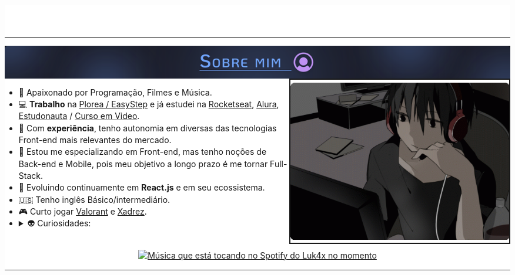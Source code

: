 
<br/><br/>
<hr/>

<img align="center" src="./components/titles/pt/about.png" width="100%" alt="Título da seção Sobre Mim" />
<img align="right" src="./images/analysis.gif" border="2" width="372px" height="278px" alt="Garoto sentado em frente a um monitor em um quarto escuro" />
<ul>
  <li>🤩️ Apaixonado por Programação, Filmes e Música.</li>
  <li>💻 <b>Trabalho</b> na <a href="https://github.com/easy-step" target="_blank">Plorea / EasyStep</a> e já estudei na <a href="https://www.rocketseat.com.br/" target="_blank">Rocketseat</a>, <a href="https://www.alura.com.br/" target="_blank">Alura<a/>, <a href="https://estudonauta.com" target="_blank">Estudonauta</a> / <a href="https://www.cursoemvideo.com/" target="_blank">Curso em Video</a>.</li>
  <li>🔭 Com <b>experiência</b>, tenho autonomia em diversas das tecnologias Front-end mais relevantes do mercado.</li>
  <li>🔮 Estou me especializando em Front-end, mas tenho noções de Back-end e Mobile, pois meu objetivo a longo prazo é me tornar Full-Stack.</li>
  <li>🚀 Evoluindo continuamente em <strong>React.js</strong> e em seu ecossistema.</li>
  <li>🇺🇸 Tenho inglês Básico/intermediário.</li>
  <li>🎮 Curto jogar <a href="https://tracker.gg/valorant/profile/riot/Luk4x%23Luk4x/agents?playlist=unrated&season=all" target="_blank">Valorant</a> e <a href="https://www.chess.com/member/kiy0u" target="_blank">Xadrez</a>.</li>
  <li>
    <details>
      <summary>👽 Curiosidades:</summary>
      <ul>
        <li>🤖 Estruturo minha rotina em Javascript.</li>  
        <li>⛩️ Já assisti alguns filmes.</li>
      </ul>
    </details>
  </li>
</ul>
<br/>
<div align="center">
  <a href="https://open.spotify.com/user/317pewkddeii2h3hfvslij6zwwdy" target="_blank">
    <img src="https://spotify-recently-played-readme.vercel.app/api?user=31wmugm4n2emfcvnvobg3njxtzp4&unique={true|1|on|yes}" alt="Música que está tocando no Spotify do Luk4x no momento" />
  </a>
</div>
<hr/>
